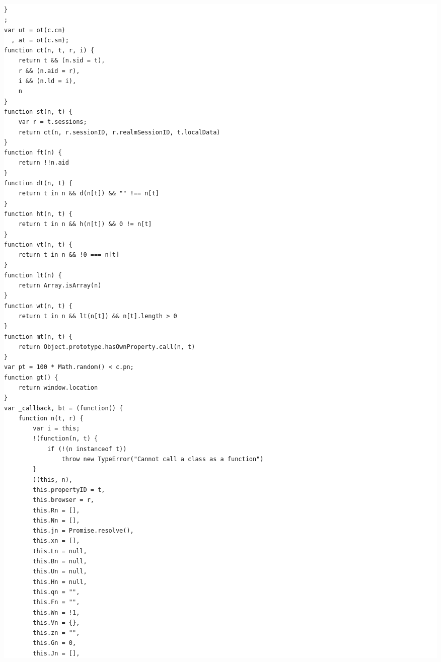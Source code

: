     }
    ;
    var ut = ot(c.cn)
      , at = ot(c.sn);
    function ct(n, t, r, i) {
        return t && (n.sid = t),
        r && (n.aid = r),
        i && (n.ld = i),
        n
    }
    function st(n, t) {
        var r = t.sessions;
        return ct(n, r.sessionID, r.realmSessionID, t.localData)
    }
    function ft(n) {
        return !!n.aid
    }
    function dt(n, t) {
        return t in n && d(n[t]) && "" !== n[t]
    }
    function ht(n, t) {
        return t in n && h(n[t]) && 0 != n[t]
    }
    function vt(n, t) {
        return t in n && !0 === n[t]
    }
    function lt(n) {
        return Array.isArray(n)
    }
    function wt(n, t) {
        return t in n && lt(n[t]) && n[t].length > 0
    }
    function mt(n, t) {
        return Object.prototype.hasOwnProperty.call(n, t)
    }
    var pt = 100 * Math.random() < c.pn;
    function gt() {
        return window.location
    }
    var _callback, bt = (function() {
        function n(t, r) {
            var i = this;
            !(function(n, t) {
                if (!(n instanceof t))
                    throw new TypeError("Cannot call a class as a function")
            }
            )(this, n),
            this.propertyID = t,
            this.browser = r,
            this.Rn = [],
            this.Nn = [],
            this.jn = Promise.resolve(),
            this.xn = [],
            this.Ln = null,
            this.Bn = null,
            this.Un = null,
            this.Hn = null,
            this.qn = "",
            this.Fn = "",
            this.Wn = !1,
            this.Vn = {},
            this.zn = "",
            this.Gn = 0,
            this.Jn = [],